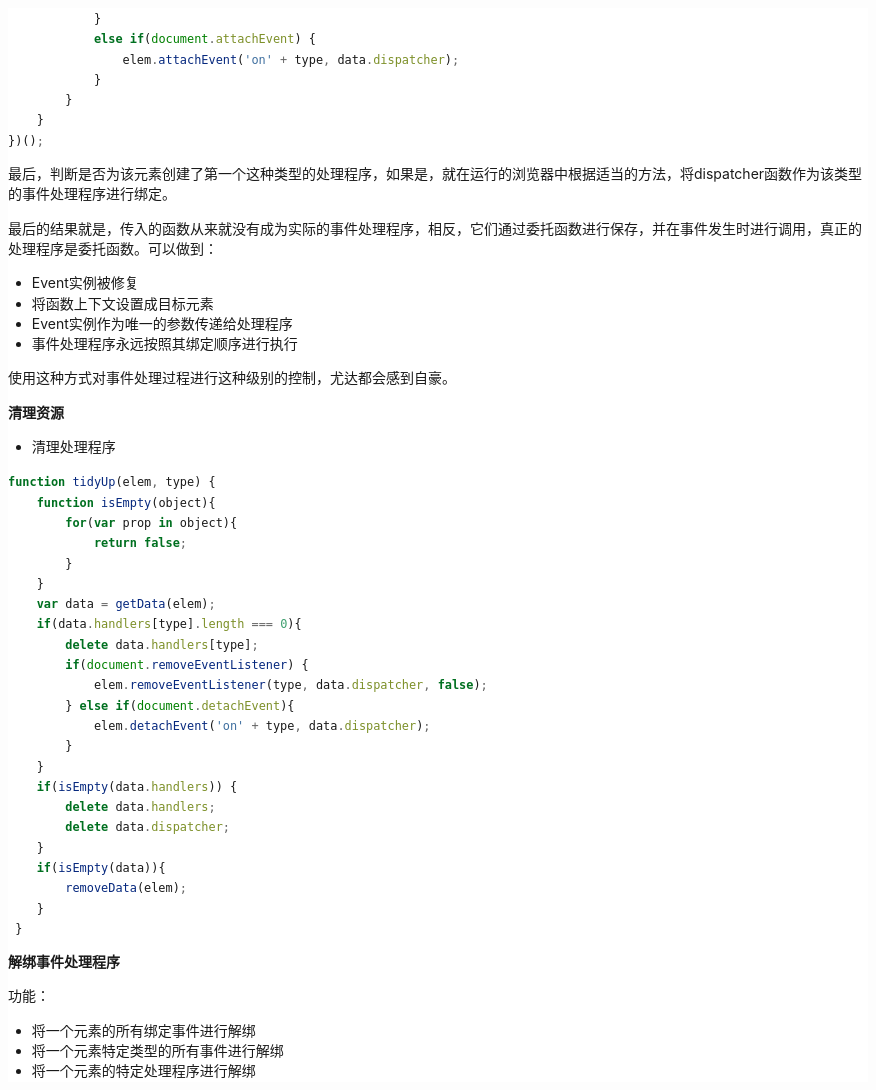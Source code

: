 ```js
            }
            else if(document.attachEvent) {
                elem.attachEvent('on' + type, data.dispatcher);
            }
        }     
    }
})();
```

最后，判断是否为该元素创建了第一个这种类型的处理程序，如果是，就在运行的浏览器中根据适当的方法，将dispatcher函数作为该类型的事件处理程序进行绑定。

最后的结果就是，传入的函数从来就没有成为实际的事件处理程序，相反，它们通过委托函数进行保存，并在事件发生时进行调用，真正的处理程序是委托函数。可以做到：

- Event实例被修复
- 将函数上下文设置成目标元素
- Event实例作为唯一的参数传递给处理程序
- 事件处理程序永远按照其绑定顺序进行执行

使用这种方式对事件处理过程进行这种级别的控制，尤达都会感到自豪。

**清理资源**

- 清理处理程序

```js
function tidyUp(elem, type) {
    function isEmpty(object){
        for(var prop in object){
            return false;
        }
    }
    var data = getData(elem);
    if(data.handlers[type].length === 0){
        delete data.handlers[type];
        if(document.removeEventListener) {
            elem.removeEventListener(type, data.dispatcher, false);
        } else if(document.detachEvent){
            elem.detachEvent('on' + type, data.dispatcher);
        }
    }
    if(isEmpty(data.handlers)) {
        delete data.handlers;
        delete data.dispatcher;
    }
    if(isEmpty(data)){
        removeData(elem);
    }
 }
```

**解绑事件处理程序**

功能：

- 将一个元素的所有绑定事件进行解绑
- 将一个元素特定类型的所有事件进行解绑
- 将一个元素的特定处理程序进行解绑
